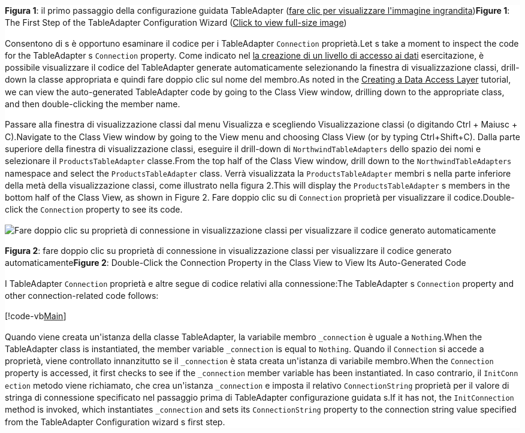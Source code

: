 <span data-ttu-id="69ba7-141">**Figura 1**: il primo passaggio della configurazione guidata TableAdapter ([fare clic per visualizzare l'immagine ingrandita](configuring-the-data-access-layer-s-connection-and-command-level-settings-vb/_static/image3.png))</span><span class="sxs-lookup"><span data-stu-id="69ba7-141">**Figure 1**: The First Step of the TableAdapter Configuration Wizard ([Click to view full-size image](configuring-the-data-access-layer-s-connection-and-command-level-settings-vb/_static/image3.png))</span></span>


<span data-ttu-id="69ba7-142">Consentono di s è opportuno esaminare il codice per i TableAdapter `Connection` proprietà.</span><span class="sxs-lookup"><span data-stu-id="69ba7-142">Let s take a moment to inspect the code for the TableAdapter s `Connection` property.</span></span> <span data-ttu-id="69ba7-143">Come indicato nel [la creazione di un livello di accesso ai dati](../introduction/creating-a-data-access-layer-vb.md) esercitazione, è possibile visualizzare il codice del TableAdapter generate automaticamente selezionando la finestra di visualizzazione classi, drill-down la classe appropriata e quindi fare doppio clic sul nome del membro.</span><span class="sxs-lookup"><span data-stu-id="69ba7-143">As noted in the [Creating a Data Access Layer](../introduction/creating-a-data-access-layer-vb.md) tutorial, we can view the auto-generated TableAdapter code by going to the Class View window, drilling down to the appropriate class, and then double-clicking the member name.</span></span>

<span data-ttu-id="69ba7-144">Passare alla finestra di visualizzazione classi dal menu Visualizza e scegliendo Visualizzazione classi (o digitando Ctrl + Maiusc + C).</span><span class="sxs-lookup"><span data-stu-id="69ba7-144">Navigate to the Class View window by going to the View menu and choosing Class View (or by typing Ctrl+Shift+C).</span></span> <span data-ttu-id="69ba7-145">Dalla parte superiore della finestra di visualizzazione classi, eseguire il drill-down di `NorthwindTableAdapters` dello spazio dei nomi e selezionare il `ProductsTableAdapter` classe.</span><span class="sxs-lookup"><span data-stu-id="69ba7-145">From the top half of the Class View window, drill down to the `NorthwindTableAdapters` namespace and select the `ProductsTableAdapter` class.</span></span> <span data-ttu-id="69ba7-146">Verrà visualizzata la `ProductsTableAdapter` membri s nella parte inferiore della metà della visualizzazione classi, come illustrato nella figura 2.</span><span class="sxs-lookup"><span data-stu-id="69ba7-146">This will display the `ProductsTableAdapter` s members in the bottom half of the Class View, as shown in Figure 2.</span></span> <span data-ttu-id="69ba7-147">Fare doppio clic su di `Connection` proprietà per visualizzare il codice.</span><span class="sxs-lookup"><span data-stu-id="69ba7-147">Double-click the `Connection` property to see its code.</span></span>


![Fare doppio clic su proprietà di connessione in visualizzazione classi per visualizzare il codice generato automaticamente](configuring-the-data-access-layer-s-connection-and-command-level-settings-vb/_static/image4.png)

<span data-ttu-id="69ba7-149">**Figura 2**: fare doppio clic su proprietà di connessione in visualizzazione classi per visualizzare il codice generato automaticamente</span><span class="sxs-lookup"><span data-stu-id="69ba7-149">**Figure 2**: Double-Click the Connection Property in the Class View to View Its Auto-Generated Code</span></span>


<span data-ttu-id="69ba7-150">I TableAdapter `Connection` proprietà e altre segue di codice relativi alla connessione:</span><span class="sxs-lookup"><span data-stu-id="69ba7-150">The TableAdapter s `Connection` property and other connection-related code follows:</span></span>


[!code-vb[Main](configuring-the-data-access-layer-s-connection-and-command-level-settings-vb/samples/sample1.vb)]

<span data-ttu-id="69ba7-151">Quando viene creata un'istanza della classe TableAdapter, la variabile membro `_connection` è uguale a `Nothing`.</span><span class="sxs-lookup"><span data-stu-id="69ba7-151">When the TableAdapter class is instantiated, the member variable `_connection` is equal to `Nothing`.</span></span> <span data-ttu-id="69ba7-152">Quando il `Connection` si accede a proprietà, viene controllato innanzitutto se il `_connection` è stata creata un'istanza di variabile membro.</span><span class="sxs-lookup"><span data-stu-id="69ba7-152">When the `Connection` property is accessed, it first checks to see if the `_connection` member variable has been instantiated.</span></span> <span data-ttu-id="69ba7-153">In caso contrario, il `InitConnection` metodo viene richiamato, che crea un'istanza `_connection` e imposta il relativo `ConnectionString` proprietà per il valore di stringa di connessione specificato nel passaggio prima di TableAdapter configurazione guidata s.</span><span class="sxs-lookup"><span data-stu-id="69ba7-153">If it has not, the `InitConnection` method is invoked, which instantiates `_connection` and sets its `ConnectionString` property to the connection string value specified from the TableAdapter Configuration wizard s first step.</span></span>
